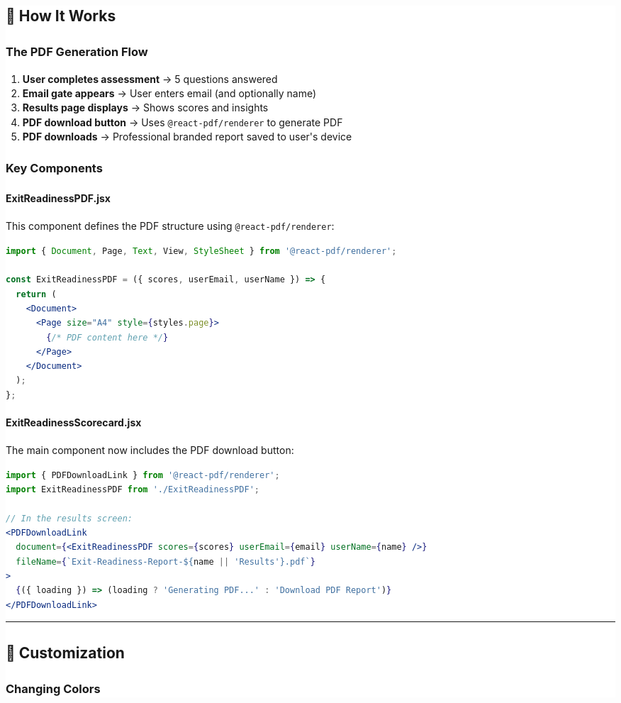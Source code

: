## 🎯 How It Works

### The PDF Generation Flow

1. **User completes assessment** → 5 questions answered
2. **Email gate appears** → User enters email (and optionally name)
3. **Results page displays** → Shows scores and insights
4. **PDF download button** → Uses `@react-pdf/renderer` to generate PDF
5. **PDF downloads** → Professional branded report saved to user's device

### Key Components

#### ExitReadinessPDF.jsx

This component defines the PDF structure using `@react-pdf/renderer`:

```jsx
import { Document, Page, Text, View, StyleSheet } from '@react-pdf/renderer';

const ExitReadinessPDF = ({ scores, userEmail, userName }) => {
  return (
    <Document>
      <Page size="A4" style={styles.page}>
        {/* PDF content here */}
      </Page>
    </Document>
  );
};
```

#### ExitReadinessScorecard.jsx

The main component now includes the PDF download button:

```jsx
import { PDFDownloadLink } from '@react-pdf/renderer';
import ExitReadinessPDF from './ExitReadinessPDF';

// In the results screen:
<PDFDownloadLink
  document={<ExitReadinessPDF scores={scores} userEmail={email} userName={name} />}
  fileName={`Exit-Readiness-Report-${name || 'Results'}.pdf`}
>
  {({ loading }) => (loading ? 'Generating PDF...' : 'Download PDF Report')}
</PDFDownloadLink>
```

---

## 🎨 Customization

### Changing Colors
